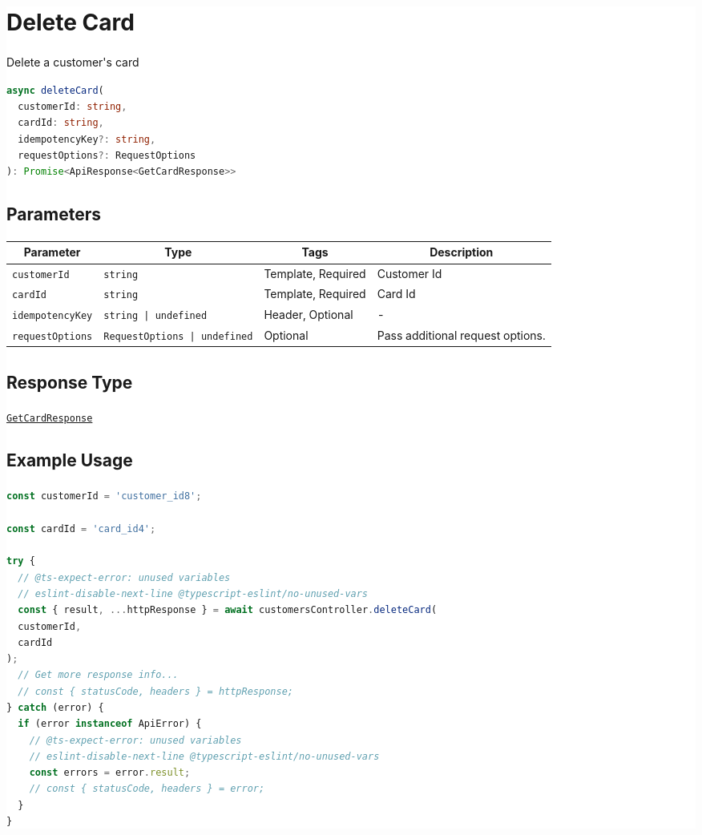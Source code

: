 
# Delete Card

Delete a customer's card

```ts
async deleteCard(
  customerId: string,
  cardId: string,
  idempotencyKey?: string,
  requestOptions?: RequestOptions
): Promise<ApiResponse<GetCardResponse>>
```

## Parameters

| Parameter | Type | Tags | Description |
|  --- | --- | --- | --- |
| `customerId` | `string` | Template, Required | Customer Id |
| `cardId` | `string` | Template, Required | Card Id |
| `idempotencyKey` | `string \| undefined` | Header, Optional | - |
| `requestOptions` | `RequestOptions \| undefined` | Optional | Pass additional request options. |

## Response Type

[`GetCardResponse`](../../doc/models/get-card-response.md)

## Example Usage

```ts
const customerId = 'customer_id8';

const cardId = 'card_id4';

try {
  // @ts-expect-error: unused variables
  // eslint-disable-next-line @typescript-eslint/no-unused-vars
  const { result, ...httpResponse } = await customersController.deleteCard(
  customerId,
  cardId
);
  // Get more response info...
  // const { statusCode, headers } = httpResponse;
} catch (error) {
  if (error instanceof ApiError) {
    // @ts-expect-error: unused variables
    // eslint-disable-next-line @typescript-eslint/no-unused-vars
    const errors = error.result;
    // const { statusCode, headers } = error;
  }
}
```
